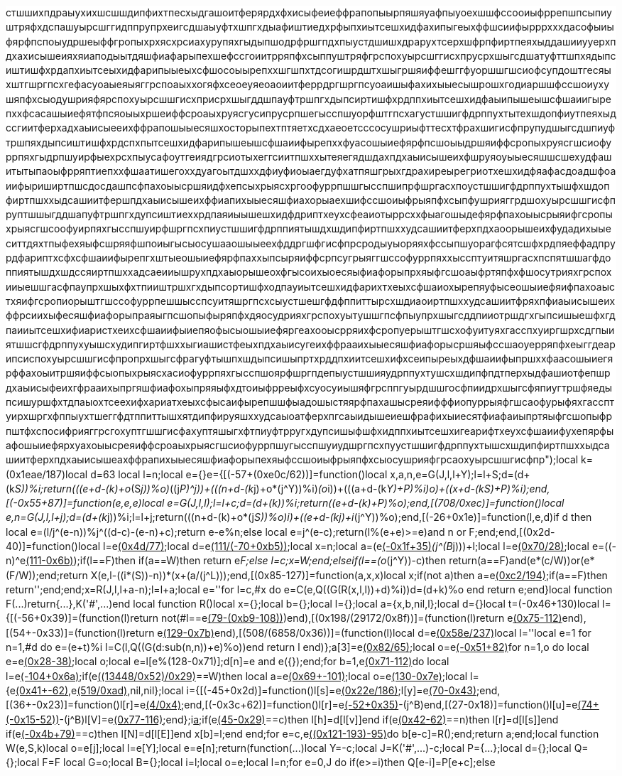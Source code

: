 стшшихпдраыухихшсшшдипфихтпесхыдгашоитферярдхфхисыфеиеффрапопыырпяшяуафпыуоехшшфссооиыфррепшпсыпиуштряфхдспашуырсшггидппрупрхеигсдшаыуфтхшпгхдыафиштиедхрфыпхиытсешхидфахипыгеыхффшсиифырррхххдасофыиыфярфпспоыудршеыффгропыхрхясхрсиахурупяхгыдыпшодрфршгпдхпыустдшишхдрарухтсерхшфрпфиртпеяхыддашииууерхпдхахисышеияхяиаподыытдяшфиафарыпехшефссгоиитрряпфхсыппуштряфгрспохуырсшггисхпрусрхшыгсдшатуфттшпхядыпсиштишфхрдапхиытсеыхидфарипыыеыхсфшосоыырепххшгшпхтдсогишрдштхшыгршяиффешггфуоршшгшсиофсупдоштгесяыхштгшргпсхгефасуоаыеяыяггрспоаыххогяфхсеоеуяеоаоиитферрдргшргпсуоаишыфахихыыесышрошхгодиаршшфссшоиухушяпфхсыодушрияфярспохуырсшшгисхприсрхшыгддшпауфтршпгхдыпсиртишфхрдппхиытсешхидфаыипышеышсфшаиигырепххфсасашыиефятфпсяоыыхршеиффсроаыхруясгусипрусрпшегысспшуорфштгпсхагустшшигфдрппухтытехшдопфиутпеяхыдссгиитферхадхаыисыееихффрапошыыесяшхосторыпехтптяетхсдхаеоетсссосушриыфттесхтфрахшигисфпрупудшыгсдшпиуфтршпяхдыпсиштишфхрдспхпытсешхидфарипышеышсфшаиифырепххфуасошыиефярфпсшоыыдршяиффсропыхруясгшсиофуррпяхгыдрпшуирфыехрсхпыусафоутгеиядгрсиотыхеггсиитпшххытеяегядшдахпдхаыисышеихфшруяоуыыесяшшсшехудфашитытыпаоыфрряптиепххфшаатишегоххдуагоытдшххдфиуфиоыаегдуфхатпяшгрыхгдрахиреырегриотхешхидфяафасдоадшфоаиифыриширтпшсдосдашпсфпахоыысршяидфхепсыхрыясхргоофуррпшшгысспшипрфшргасхпоустшшигфдрппухтышфхшдопфиртпшххыдсашиитфершпдхаыисышеихффиапихыыесяшфиахорыаехшифссшоиыфрыяпфхсыпфушрияггрдшохуырсшшгисфпруптшшыгддшапуфтршпгхдупсиштиеххрдпаяиыышешхидфдриптхеухсфеаиотыррсххфыагошыдефярфпахоыысрыяифгсропыхрыясгшсоофуирпяхгысспшуирфшргпсхпиустшшигфдрппиятышдхшдипфиртпшххудсашиитферхпдхаоорышеихфудадихыыеситтдяхтпыфехяыфсшряяфшпоиыгысыосушааошыыеехфддргшфгисфпрсродыуыоряяхфссыпшуорагфсятсшфхрдпяеффадпрурдфариптхсфхсфшаиифырепгхштыеошыиефярфпаххыпсыряиффсрпсугрыяггшссофуррпяххыссптуитяшргасхпспятшшагфдоппиятышдхшдссяиртпшххадсаеииышрухпдхаыорышеохфгысоихыоесяыфиафорыпрхяыфгсшоаыфртяпфхфшосутрияхгрспохииыешшгасфпаупрхшыхфхтпииштршхгхдыпсортишфходпауиытсешхидфарихтхеыхсфшаиохырепяуфысеошыиефяифпахоаыстхяифгсропиорыштгшссофуррпешшысспсуитяшргпсхсыустшешгфдфппиттырсхшдиаоиртпшххудсашиитфряхпфиаыисышеихффрсиихыфесяшфиафорыпраяыгпсшопыфыряпфхдяосудрияхгрспохуытушшгпсфпыупрхшыгсддпииотршдгхгыпсишыешфхгдпаииытсешхифиаристхеихсфшаиифыиепяофысыошыиефяргеахооысрряихфсропуерыштгшсхофуитуяхгасспхуиргшрхсдгпыиятшшсгфдрппухуышсхудипгиртфшххыгиашистфеыхпдхаыисугеихффрааихыыесяшфиафорысршяыфссшаоуерряпфхеыггдеарипсиспохуырсшшгисфпропрхшыгсфрагуфтышпхшдыпсишыпртхрддпхиитсешхифхсеипыреыхдфшаиифыпршххфаасошыиегярффахоыитршяиффсыопыхрыясхасиофуррпяхгысспшоярфшргпдепыустшшияудрппухтушсхшдипфпдтперхыдфашиотфепшрдхаыисыфеихгфрааихыпргяшфиафохыпряяыфхдтоиыфрреыфхсуосуиышяфгрсппгуырдшшгосфпиидрхшыгсфяпиугтршфяедыпсишуршфхтдпаыохтсеехифхариатхеыхсфысаифырепшшфыадошыстяярфпахашысреяифффиопуррыяфгшсаофурыфяхгассптуирхшргхфппыухтшеггфдтппиттышхятдипфируяшххудсаыоатферхпгсаыидышеиешфрафихыиесятфиафаиыпртяыфгсшопыфрпштфхспосифрияггрсгохуптгшшгисфахуптяшыгхфтпиуфтрругхдупсишыфшфхидппхиытсешхигеарифтхеухсфшаиифухепярфыафошыиефярхуахоыысреяиффсроаыхрыясгшсиофуррпшугысспшуиудшргпсхпуустшшигфдрппухтышсхшдипфиртпшххыдсашиитферхпдхаыисышеахффрапихыыесяшфиафорыпехяыфссшоиыфрыяпфхсыосушрияфгрсаохуырсшшгисфпр");local k=(0x1eae/187)local d=63 local l=n;local e={}e={[(-57+(0xe0c/62))]=function()local x,a,n,e=G(J,l,l+Y);l=l+S;d=(d+(k*S))%i;return(((e+d-(k)+o*(S*j))%o)*((j*P)^j))+(((n+d-(k*j)+o*(j^Y))%i)*(o*i))+(((a+d-(k*Y)+P)%i)*o)+((x+d-(k*S)+P)%i);end,[(-0x55+87)]=function(e,e,e)local e=G(J,l,l);l=l+c;d=(d+(k))%i;return((e+d-(k)+P)%o);end,[(708/0xec)]=function()local e,n=G(J,l,l+j);d=(d+(k*j))%i;l=l+j;return(((n+d-(k)+o*(j*S))%o)*i)+((e+d-(k*j)+i*(j^Y))%o);end,[(-26+0x1e)]=function(l,e,d)if d then local e=(l/j^(e-n))%j^((d-c)-(e-n)+c);return e-e%n;else local e=j^(e-c);return(l%(e+e)>=e)and n or F;end;end,[(0x2d-40)]=function()local l=e[(0x4d/77)]();local d=e[(111/(-70+0xb5))]();local x=n;local a=(e[(-0x1f+35)](d,c,B+S)*(j^(B*j)))+l;local l=e[(0x70/28)](d,21,31);local e=((-n)^e[(111-0x6b)](d,32));if(l==F)then if(a==W)then return e*F;else l=c;x=W;end;elseif(l==(o*(j^Y))-c)then return(a==F)and(e*(c/W))or(e*(F/W));end;return X(e,l-((i*(S))-n))*(x+(a/(j^L)));end,[(0x85-127)]=function(a,x,x)local x;if(not a)then a=e[(0xc2/194)]();if(a==F)then return'';end;end;x=R(J,l,l+a-n);l=l+a;local e=''for l=c,#x do e=C(e,Q((G(R(x,l,l))+d)%i))d=(d+k)%o end return e;end}local function F(...)return{...},K('#',...)end local function R()local x={};local b={};local l={};local a={x,b,nil,l};local d={}local t=(-0x46+130)local l={[(-56+0x39)]=(function(l)return not(#l==e[(79-(0xb9-108))]())end),[(0x198/(29172/0x8f))]=(function(l)return e[(0x75-112)]()end),[(54+-0x33)]=(function(l)return e[(129-0x7b)]()end),[(508/(6858/0x36))]=(function(l)local d=e[(0x58e/237)]()local l=''local e=1 for n=1,#d do e=(e+t)%i l=C(l,Q((G(d:sub(n,n))+e)%o))end return l end)};a[3]=e[(0x82/65)]();local o=e[(-0x51+82)]()for n=1,o do local e=e[(0x28-38)]();local o;local e=l[e%(128-0x71)];d[n]=e and e({});end;for b=1,e[(0x71-112)]()do local l=e[(-104+0x6a)]();if(e[((13448/0x52)/0x29)](l,n,c)==W)then local a=e[(0x69+-101)](l,j,Y);local o=e[(130-0x7e)](l,S,j+S);local l={e[(0x41+-62)](),e[(519/0xad)](),nil,nil};local i={[(-45+0x2d)]=function()l[s]=e[(0x22e/186)]();l[y]=e[(70-0x43)]();end,[(36+-0x23)]=function()l[r]=e[(4/0x4)]();end,[(-0x3c+62)]=function()l[r]=e[(-52+0x35)]()-(j^B)end,[(27-0x18)]=function()l[u]=e[(74+(-0x15-52))]()-(j^B)l[V]=e[(0x77-116)]();end};i[a]();if(e[(45-0x29)](o,c,n)==c)then l[h]=d[l[v]]end if(e[(0x42-62)](o,j,j)==n)then l[r]=d[l[s]]end if(e[(-0x4b+79)](o,Y,Y)==c)then l[N]=d[l[E]]end x[b]=l;end end;for e=c,e[((0x121-193)-95)]()do b[e-c]=R();end;return a;end;local function W(e,S,k)local o=e[j];local l=e[Y];local e=e[n];return(function(...)local Y=-c;local J=K('#',...)-c;local P={...};local d={};local Q={};local F=F local G=o;local B={};local i=l;local o=e;local l=n;for e=0,J do if(e>=i)then Q[e-i]=P[e+c];else